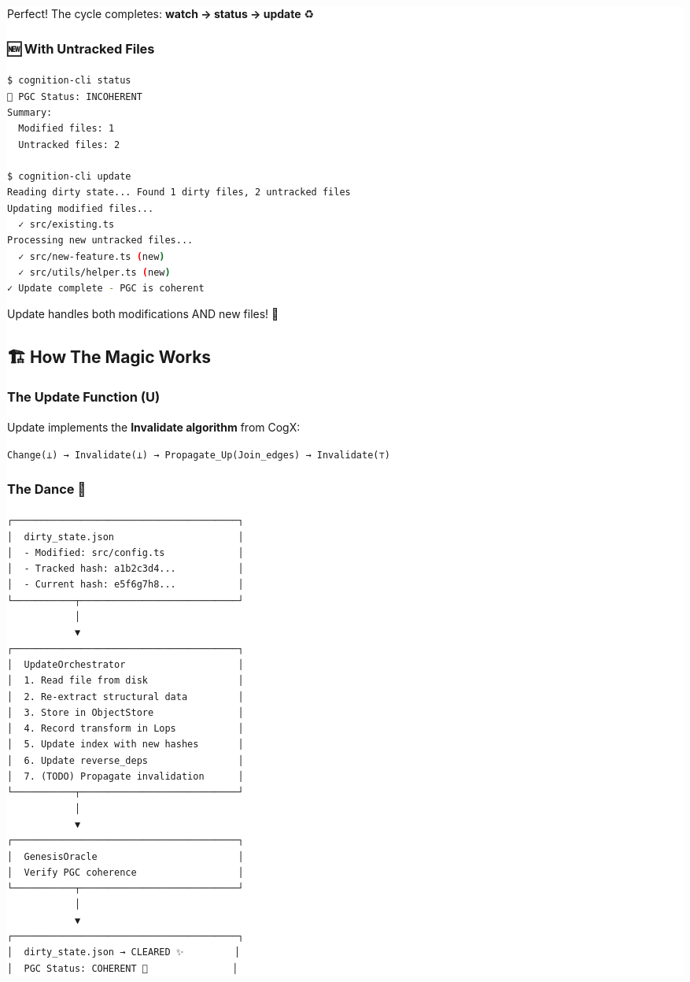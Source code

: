Perfect! The cycle completes: **watch → status → update** ♻️

### 🆕 With Untracked Files

```bash
$ cognition-cli status
🎐 PGC Status: INCOHERENT
Summary:
  Modified files: 1
  Untracked files: 2

$ cognition-cli update
Reading dirty state... Found 1 dirty files, 2 untracked files
Updating modified files...
  ✓ src/existing.ts
Processing new untracked files...
  ✓ src/new-feature.ts (new)
  ✓ src/utils/helper.ts (new)
✓ Update complete - PGC is coherent
```

Update handles both modifications AND new files! 🎉

## 🏗️ How The Magic Works

### The Update Function (U)

Update implements the **Invalidate algorithm** from CogX:

```
Change(⊥) → Invalidate(⊥) → Propagate_Up(Join_edges) → Invalidate(⊤)
```

### The Dance 💃

```
┌────────────────────────────────────────┐
│  dirty_state.json                      │
│  - Modified: src/config.ts             │
│  - Tracked hash: a1b2c3d4...           │
│  - Current hash: e5f6g7h8...           │
└───────────┬────────────────────────────┘
            │
            ▼
┌────────────────────────────────────────┐
│  UpdateOrchestrator                    │
│  1. Read file from disk                │
│  2. Re-extract structural data         │
│  3. Store in ObjectStore               │
│  4. Record transform in Lops           │
│  5. Update index with new hashes       │
│  6. Update reverse_deps                │
│  7. (TODO) Propagate invalidation      │
└───────────┬────────────────────────────┘
            │
            ▼
┌────────────────────────────────────────┐
│  GenesisOracle                         │
│  Verify PGC coherence                  │
└───────────┬────────────────────────────┘
            │
            ▼
┌────────────────────────────────────────┐
│  dirty_state.json → CLEARED ✨         │
│  PGC Status: COHERENT 🔔               │
```